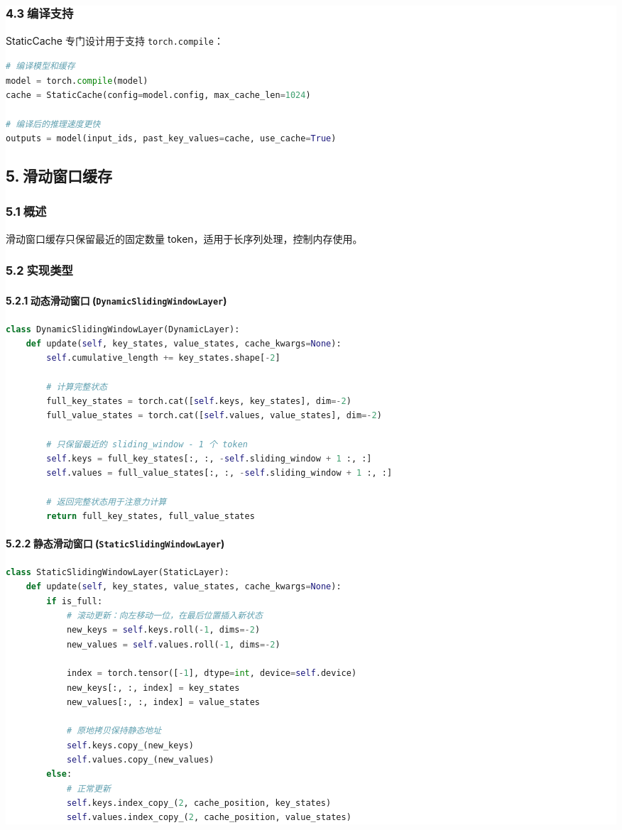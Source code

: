 ### 4.3 编译支持

StaticCache 专门设计用于支持 `torch.compile`：

```python
# 编译模型和缓存
model = torch.compile(model)
cache = StaticCache(config=model.config, max_cache_len=1024)

# 编译后的推理速度更快
outputs = model(input_ids, past_key_values=cache, use_cache=True)
```

## 5. 滑动窗口缓存

### 5.1 概述

滑动窗口缓存只保留最近的固定数量 token，适用于长序列处理，控制内存使用。

### 5.2 实现类型

#### 5.2.1 动态滑动窗口 (`DynamicSlidingWindowLayer`)

```python
class DynamicSlidingWindowLayer(DynamicLayer):
    def update(self, key_states, value_states, cache_kwargs=None):
        self.cumulative_length += key_states.shape[-2]

        # 计算完整状态
        full_key_states = torch.cat([self.keys, key_states], dim=-2)
        full_value_states = torch.cat([self.values, value_states], dim=-2)

        # 只保留最近的 sliding_window - 1 个 token
        self.keys = full_key_states[:, :, -self.sliding_window + 1 :, :]
        self.values = full_value_states[:, :, -self.sliding_window + 1 :, :]

        # 返回完整状态用于注意力计算
        return full_key_states, full_value_states
```

#### 5.2.2 静态滑动窗口 (`StaticSlidingWindowLayer`)

```python
class StaticSlidingWindowLayer(StaticLayer):
    def update(self, key_states, value_states, cache_kwargs=None):
        if is_full:
            # 滚动更新：向左移动一位，在最后位置插入新状态
            new_keys = self.keys.roll(-1, dims=-2)
            new_values = self.values.roll(-1, dims=-2)

            index = torch.tensor([-1], dtype=int, device=self.device)
            new_keys[:, :, index] = key_states
            new_values[:, :, index] = value_states

            # 原地拷贝保持静态地址
            self.keys.copy_(new_keys)
            self.values.copy_(new_values)
        else:
            # 正常更新
            self.keys.index_copy_(2, cache_position, key_states)
            self.values.index_copy_(2, cache_position, value_states)
```
